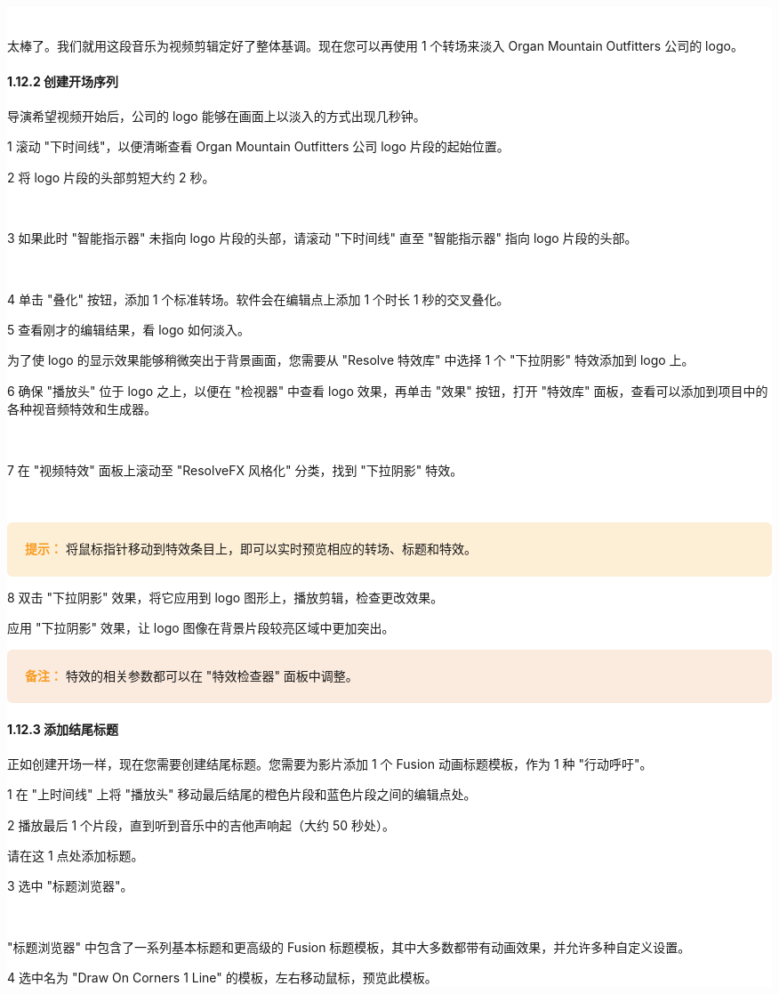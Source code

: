 <img>

太棒了。我们就用这段音乐为视频剪辑定好了整体基调。现在您可以再使用 1 个转场来淡入 Organ Mountain Outfitters 公司的 logo。

#### 1.12.2 创建开场序列

导演希望视频开始后，公司的 logo 能够在画面上以淡入的方式出现几秒钟。

1 滚动 "下时间线"，以便清晰查看 Organ Mountain Outfitters 公司 logo 片段的起始位置。

2 将 logo 片段的头部剪短大约 2 秒。

<img>

3 如果此时 "智能指示器" 未指向 logo 片段的头部，请滚动 "下时间线" 直至 "智能指示器" 指向 logo 片段的头部。

<img>

4 单击 "叠化" 按钮，添加 1 个标准转场。软件会在编辑点上添加 1 个时长 1 秒的交叉叠化。

5 查看刚才的编辑结果，看 logo 如何淡入。

为了使 logo 的显示效果能够稍微突出于背景画面，您需要从 "Resolve 特效库" 中选择 1 个 "下拉阴影" 特效添加到 logo 上。

6 确保 "播放头" 位于 logo 之上，以便在 "检视器" 中查看 logo 效果，再单击 "效果" 按钮，打开 "特效库" 面板，查看可以添加到项目中的各种视音频特效和生成器。

<img>

7 在 "视频特效" 面板上滚动至 "ResolveFX 风格化" 分类，找到 "下拉阴影" 特效。

<img>

<p style="background-color:#fdeed6; border-radius:6px; padding:20px;"><strong style="color:#f79c21;"> 提示：</strong > 将鼠标指针移动到特效条目上，即可以实时预览相应的转场、标题和特效。</p>

8 双击 "下拉阴影" 效果，将它应用到 logo 图形上，播放剪辑，检查更改效果。

应用 "下拉阴影" 效果，让 logo 图像在背景片段较亮区域中更加突出。

<p style="background-color:#fbeade; border-radius:6px; padding:20px;"><strong style="color:#f79c21;"> 备注：</strong > 特效的相关参数都可以在 "特效检查器" 面板中调整。</p>

#### 1.12.3 添加结尾标题

正如创建开场一样，现在您需要创建结尾标题。您需要为影片添加 1 个 Fusion 动画标题模板，作为 1 种 "行动呼吁"。

1 在 "上时间线" 上将 "播放头" 移动最后结尾的橙色片段和蓝色片段之间的编辑点处。

2 播放最后 1 个片段，直到听到音乐中的吉他声响起（大约 50 秒处）。

请在这 1 点处添加标题。

3 选中 "标题浏览器"。

<img>

"标题浏览器" 中包含了一系列基本标题和更高级的 Fusion 标题模板，其中大多数都带有动画效果，并允许多种自定义设置。  

4 选中名为 "Draw On Corners 1 Line" 的模板，左右移动鼠标，预览此模板。  
